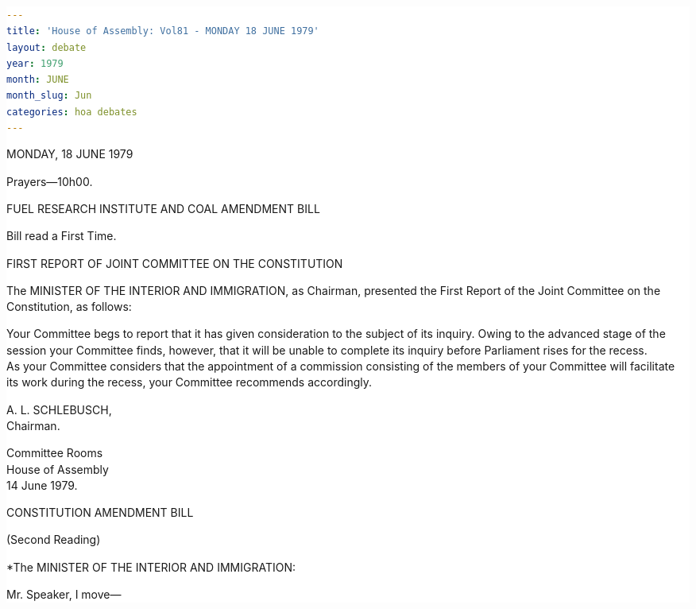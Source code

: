 ```yaml
---
title: 'House of Assembly: Vol81 - MONDAY 18 JUNE 1979'
layout: debate
year: 1979
month: JUNE
month_slug: Jun
categories: hoa debates
---
```


<debateSection name="#opening">

<heading><span class="col_9001-9002" refersTo="page_1360"/>MONDAY, 18 JUNE 1979</heading>

<prayers>

<narrative>Prayers&#x2014;<recordedTime time="1979-06-18T10:00:00">10h00</recordedTime>.</narrative>

</prayers>

<debateSection name="#fuel_research_institute_and_coal_amendment_bill">

<heading>FUEL RESEARCH INSTITUTE AND COAL AMENDMENT BILL</heading>

<p>Bill read a First Time.</p>

</debateSection>

<debateSection name="#first_report_of_joint_committee_on_the_constitution">

<heading>FIRST REPORT OF JOINT COMMITTEE ON THE CONSTITUTION</heading>

<p>The MINISTER OF THE INTERIOR AND IMMIGRATION, as Chairman, presented the First Report of the Joint Committee on the Constitution, as follows:</p>

<block name="quote">Your Committee begs to report that it has given consideration to the subject of its inquiry. Owing to the advanced stage of the session your Committee finds, however, that it will be unable to complete its inquiry before Parliament rises for the recess.<br/>As your Committee considers that the appointment of a commission consisting of the members of your Committee will facilitate its work during the recess, your Committee recommends accordingly.</block>

<p>A. L. SCHLEBUSCH,<br/>Chairman.</p>

<p>Committee Rooms<br/>House of Assembly<br/>14 June 1979.</p>

</debateSection>

<debateSection name="#constitution_amendment_bill">

<heading>CONSTITUTION AMENDMENT BILL</heading>

<summary>(Second Reading)</summary>

<speech by="#minister_of_the_interior_and_immigration">

<from>*The <person refersTo="hansard_za">MINISTER OF THE INTERIOR AND IMMIGRATION</person>:</from>

<p>Mr. Speaker, I move&#x2014;</p>
